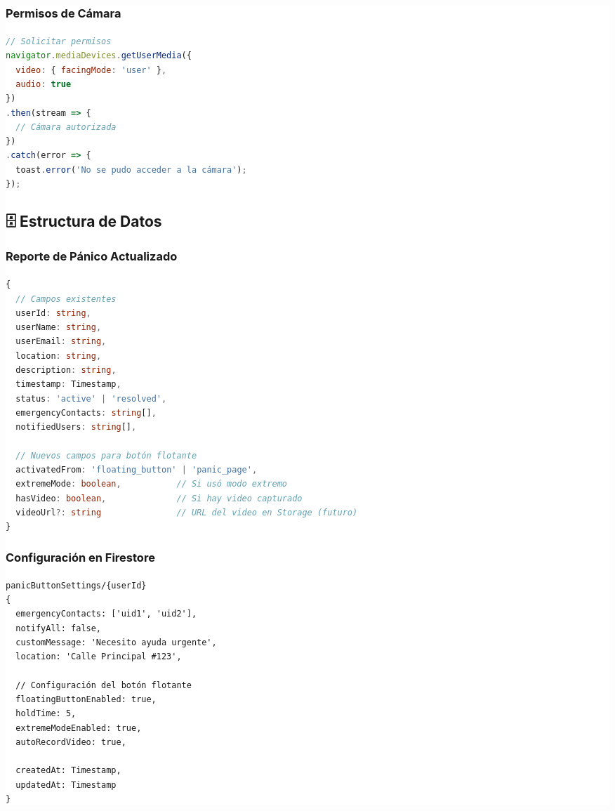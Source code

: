 ### Permisos de Cámara

```javascript
// Solicitar permisos
navigator.mediaDevices.getUserMedia({
  video: { facingMode: 'user' },
  audio: true
})
.then(stream => {
  // Cámara autorizada
})
.catch(error => {
  toast.error('No se pudo acceder a la cámara');
});
```

## 🗄️ Estructura de Datos

### Reporte de Pánico Actualizado

```typescript
{
  // Campos existentes
  userId: string,
  userName: string,
  userEmail: string,
  location: string,
  description: string,
  timestamp: Timestamp,
  status: 'active' | 'resolved',
  emergencyContacts: string[],
  notifiedUsers: string[],
  
  // Nuevos campos para botón flotante
  activatedFrom: 'floating_button' | 'panic_page',
  extremeMode: boolean,           // Si usó modo extremo
  hasVideo: boolean,              // Si hay video capturado
  videoUrl?: string               // URL del video en Storage (futuro)
}
```

### Configuración en Firestore

```
panicButtonSettings/{userId}
{
  emergencyContacts: ['uid1', 'uid2'],
  notifyAll: false,
  customMessage: 'Necesito ayuda urgente',
  location: 'Calle Principal #123',
  
  // Configuración del botón flotante
  floatingButtonEnabled: true,
  holdTime: 5,
  extremeModeEnabled: true,
  autoRecordVideo: true,
  
  createdAt: Timestamp,
  updatedAt: Timestamp
}
```
